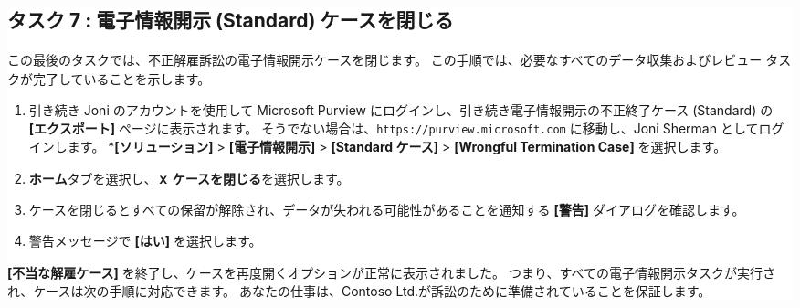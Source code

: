 ## タスク 7 : 電子情報開示 (Standard) ケースを閉じる

この最後のタスクでは、不正解雇訴訟の電子情報開示ケースを閉じます。 この手順では、必要なすべてのデータ収集およびレビュー タスクが完了していることを示します。

1. 引き続き Joni のアカウントを使用して Microsoft Purview にログインし、引き続き電子情報開示の不正終了ケース (Standard) の **[エクスポート]** ページに表示されます。 そうでない場合は、`https://purview.microsoft.com` に移動し、Joni Sherman としてログインします。 ***[ソリューション]** > **[電子情報開示]** > **[Standard ケース]** > **[Wrongful Termination Case]** を選択します。

1. **ホーム**タブを選択し、**ｘ ケースを閉じる**を選択します。

1. ケースを閉じるとすべての保留が解除され、データが失われる可能性があることを通知する **[警告]** ダイアログを確認します。

1. 警告メッセージで **[はい]** を選択します。

**[不当な解雇ケース]** を終了し、ケースを再度開くオプションが正常に表示されました。 つまり、すべての電子情報開示タスクが実行され、ケースは次の手順に対応できます。 あなたの仕事は、Contoso Ltd.が訴訟のために準備されていることを保証します。
